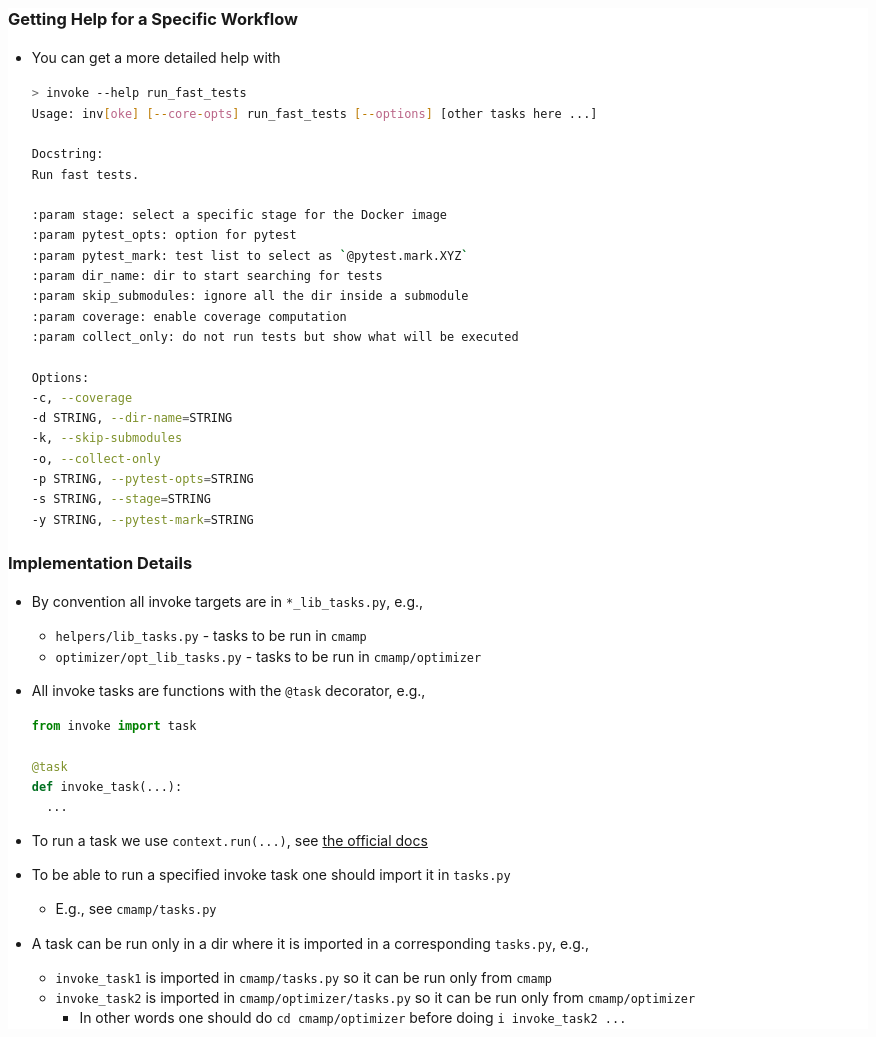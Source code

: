 ### Getting Help for a Specific Workflow

- You can get a more detailed help with

  ```bash
  > invoke --help run_fast_tests
  Usage: inv[oke] [--core-opts] run_fast_tests [--options] [other tasks here ...]

  Docstring:
  Run fast tests.

  :param stage: select a specific stage for the Docker image
  :param pytest_opts: option for pytest
  :param pytest_mark: test list to select as `@pytest.mark.XYZ`
  :param dir_name: dir to start searching for tests
  :param skip_submodules: ignore all the dir inside a submodule
  :param coverage: enable coverage computation
  :param collect_only: do not run tests but show what will be executed

  Options:
  -c, --coverage
  -d STRING, --dir-name=STRING
  -k, --skip-submodules
  -o, --collect-only
  -p STRING, --pytest-opts=STRING
  -s STRING, --stage=STRING
  -y STRING, --pytest-mark=STRING
  ```

### Implementation Details

- By convention all invoke targets are in `*_lib_tasks.py`, e.g.,
  - `helpers/lib_tasks.py` - tasks to be run in `cmamp`
  - `optimizer/opt_lib_tasks.py` - tasks to be run in `cmamp/optimizer`
- All invoke tasks are functions with the `@task` decorator, e.g.,

  ```python
  from invoke import task

  @task
  def invoke_task(...):
    ...
  ```

- To run a task we use `context.run(...)`, see
  [the official docs](https://docs.pyinvoke.org/en/0.11.1/concepts/context.html)
- To be able to run a specified invoke task one should import it in `tasks.py`
  - E.g., see `cmamp/tasks.py`
- A task can be run only in a dir where it is imported in a corresponding
  `tasks.py`, e.g.,
  - `invoke_task1` is imported in `cmamp/tasks.py` so it can be run only from
    `cmamp`
  - `invoke_task2` is imported in `cmamp/optimizer/tasks.py` so it can be run
    only from `cmamp/optimizer`
    - In other words one should do `cd cmamp/optimizer` before doing
      `i invoke_task2 ...`
